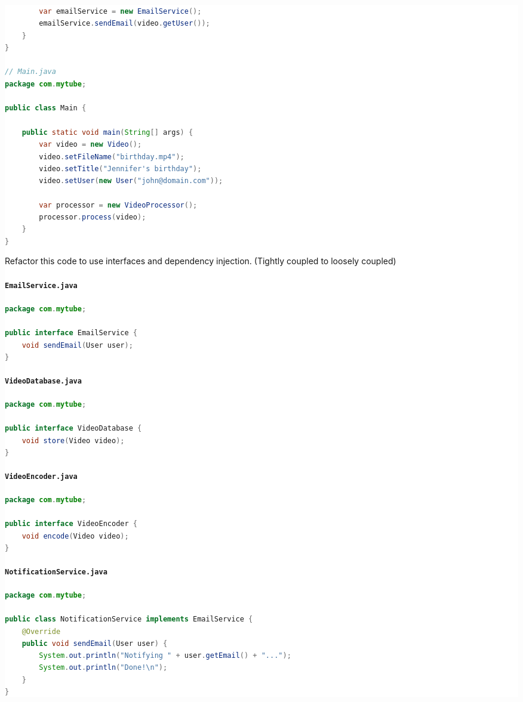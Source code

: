 ```java
        var emailService = new EmailService();
        emailService.sendEmail(video.getUser());
    }
}

// Main.java
package com.mytube;

public class Main {

    public static void main(String[] args) {
        var video = new Video();
        video.setFileName("birthday.mp4");
        video.setTitle("Jennifer's birthday");
        video.setUser(new User("john@domain.com"));

        var processor = new VideoProcessor();
        processor.process(video);
    }
}

```

Refactor this code to use interfaces and dependency injection. (Tightly coupled to loosely coupled)

#### `EmailService.java`
```java
package com.mytube;

public interface EmailService {
    void sendEmail(User user);
}
```

#### `VideoDatabase.java`
```java
package com.mytube;

public interface VideoDatabase {
    void store(Video video);
}
```

#### `VideoEncoder.java`
```java
package com.mytube;

public interface VideoEncoder {
    void encode(Video video);
}
```

#### `NotificationService.java`
```java
package com.mytube;

public class NotificationService implements EmailService {
    @Override
    public void sendEmail(User user) {
        System.out.println("Notifying " + user.getEmail() + "...");
        System.out.println("Done!\n");
    }
}
```
